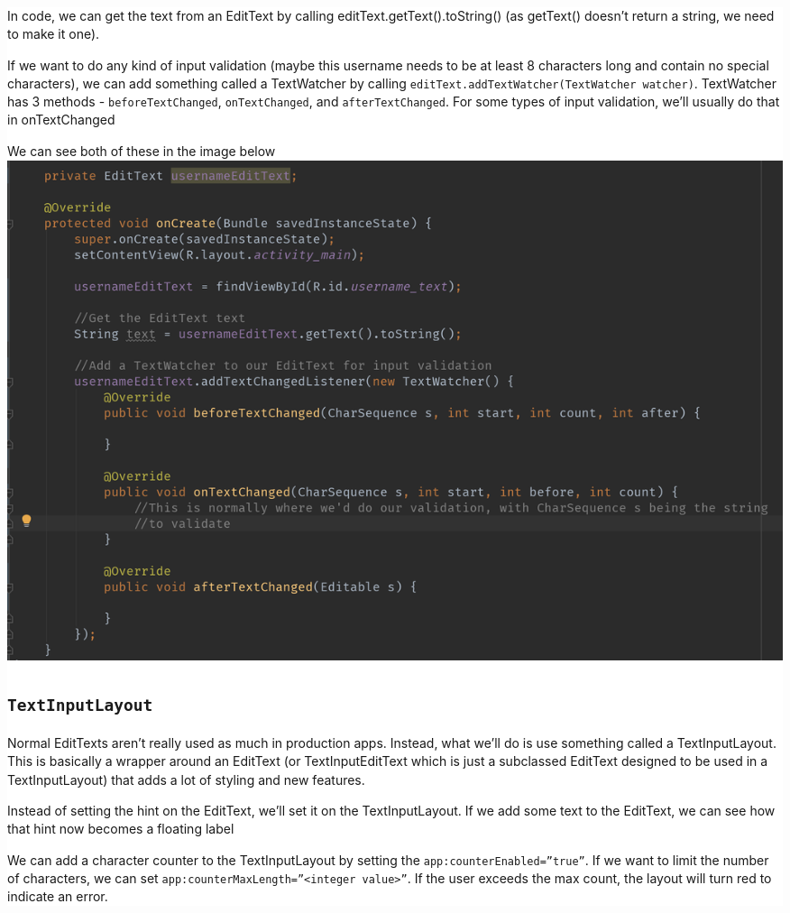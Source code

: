 In code, we can get the text from an EditText by calling editText.getText().toString() (as getText() doesn’t return a string, we need to make it one).

If we want to do any kind of input validation (maybe this username needs to be at least 8 characters long and contain no special characters), we can add something called a TextWatcher by calling `editText.addTextWatcher(TextWatcher watcher)`.  TextWatcher has 3 methods - `beforeTextChanged`, `onTextChanged`, and `afterTextChanged`. For some types of input validation, we’ll usually do that in onTextChanged

We can see both of these in the image below
![EditText Programmatic Handling](images/edittext_programmatic.png)

## `TextInputLayout`

Normal EditTexts aren’t really used as much in production apps.  Instead, what we’ll do is use something called a TextInputLayout.  This is basically a wrapper around an EditText (or TextInputEditText which is just a subclassed EditText designed to be used in a TextInputLayout) that adds a lot of styling and new features. 

Instead of setting the hint on the EditText, we’ll set it on the TextInputLayout.  If we add some text to the EditText, we can see how that hint now becomes a floating label

We can add a character counter to the TextInputLayout by setting the `app:counterEnabled=”true”`.  If we want to limit the number of characters, we can set `app:counterMaxLength=”<integer value>”`.  If the user exceeds the max count, the layout will turn red to indicate an error.

